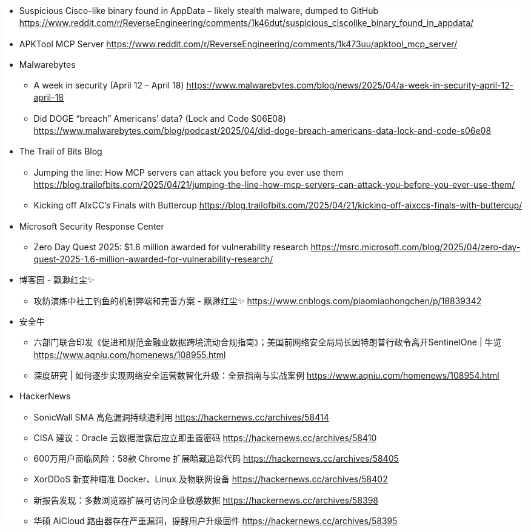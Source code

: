   - Suspicious Cisco-like binary found in AppData – likely stealth malware, dumped to GitHub
https://www.reddit.com/r/ReverseEngineering/comments/1k46dut/suspicious_ciscolike_binary_found_in_appdata/

  - APKTool MCP Server
https://www.reddit.com/r/ReverseEngineering/comments/1k473uu/apktool_mcp_server/

- Malwarebytes
  - A week in security (April 12 &#8211; April 18)
https://www.malwarebytes.com/blog/news/2025/04/a-week-in-security-april-12-april-18

  - Did DOGE &#8220;breach&#8221; Americans&#8217; data? (Lock and Code S06E08)
https://www.malwarebytes.com/blog/podcast/2025/04/did-doge-breach-americans-data-lock-and-code-s06e08

- The Trail of Bits Blog
  - Jumping the line: How MCP servers can attack you before you ever use them
https://blog.trailofbits.com/2025/04/21/jumping-the-line-how-mcp-servers-can-attack-you-before-you-ever-use-them/

  - Kicking off AIxCC’s Finals with Buttercup
https://blog.trailofbits.com/2025/04/21/kicking-off-aixccs-finals-with-buttercup/

- Microsoft Security Response Center
  - Zero Day Quest 2025: $1.6 million awarded for vulnerability research
https://msrc.microsoft.com/blog/2025/04/zero-day-quest-2025-1.6-million-awarded-for-vulnerability-research/

- 博客园 - 飘渺红尘✨
  - 攻防演练中社工钓鱼的机制弊端和完善方案 - 飘渺红尘✨
https://www.cnblogs.com/piaomiaohongchen/p/18839342

- 安全牛
  - 六部门联合印发《促进和规范金融业数据跨境流动合规指南》；美国前网络安全局局长因特朗普行政令离开SentinelOne | 牛览
https://www.aqniu.com/homenews/108955.html

  - 深度研究 | 如何逐步实现网络安全运营数智化升级：全景指南与实战案例
https://www.aqniu.com/homenews/108954.html

- HackerNews
  - ​SonicWall SMA 高危漏洞持续遭利用
https://hackernews.cc/archives/58414

  - CISA 建议：Oracle 云数据泄露后应立即重置密码
https://hackernews.cc/archives/58410

  - 600万用户面临风险：58款 Chrome 扩展暗藏追踪代码
https://hackernews.cc/archives/58405

  - XorDDoS 新变种瞄准 Docker、Linux 及物联网设备
https://hackernews.cc/archives/58402

  - 新报告发现：多数浏览器扩展可访问企业敏感数据
https://hackernews.cc/archives/58398

  - 华硕 AiCloud 路由器存在严重漏洞，提醒用户升级固件
https://hackernews.cc/archives/58395
